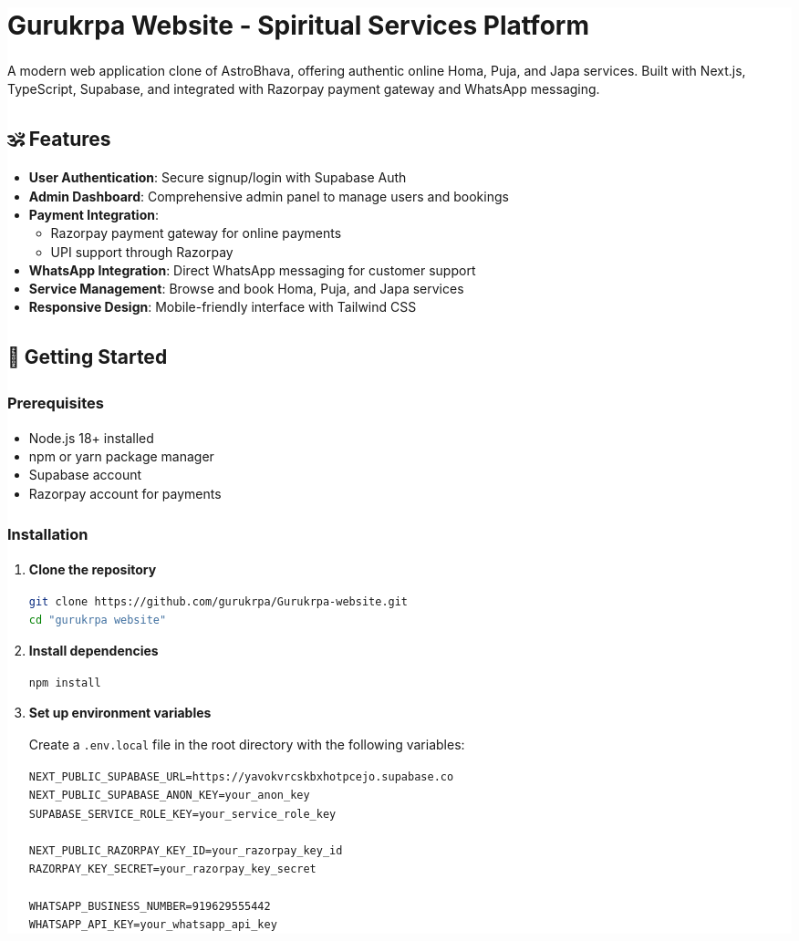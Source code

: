 # Gurukrpa Website - Spiritual Services Platform

A modern web application clone of AstroBhava, offering authentic online Homa, Puja, and Japa services. Built with Next.js, TypeScript, Supabase, and integrated with Razorpay payment gateway and WhatsApp messaging.

## 🕉️ Features

- **User Authentication**: Secure signup/login with Supabase Auth
- **Admin Dashboard**: Comprehensive admin panel to manage users and bookings
- **Payment Integration**: 
  - Razorpay payment gateway for online payments
  - UPI support through Razorpay
- **WhatsApp Integration**: Direct WhatsApp messaging for customer support
- **Service Management**: Browse and book Homa, Puja, and Japa services
- **Responsive Design**: Mobile-friendly interface with Tailwind CSS

## 🚀 Getting Started

### Prerequisites

- Node.js 18+ installed
- npm or yarn package manager
- Supabase account
- Razorpay account for payments

### Installation

1. **Clone the repository**
   ```bash
   git clone https://github.com/gurukrpa/Gurukrpa-website.git
   cd "gurukrpa website"
   ```

2. **Install dependencies**
   ```bash
   npm install
   ```

3. **Set up environment variables**
   
   Create a `.env.local` file in the root directory with the following variables:
   ```env
   NEXT_PUBLIC_SUPABASE_URL=https://yavokvrcskbxhotpcejo.supabase.co
   NEXT_PUBLIC_SUPABASE_ANON_KEY=your_anon_key
   SUPABASE_SERVICE_ROLE_KEY=your_service_role_key
   
   NEXT_PUBLIC_RAZORPAY_KEY_ID=your_razorpay_key_id
   RAZORPAY_KEY_SECRET=your_razorpay_key_secret
   
   WHATSAPP_BUSINESS_NUMBER=919629555442
   WHATSAPP_API_KEY=your_whatsapp_api_key
   ```
